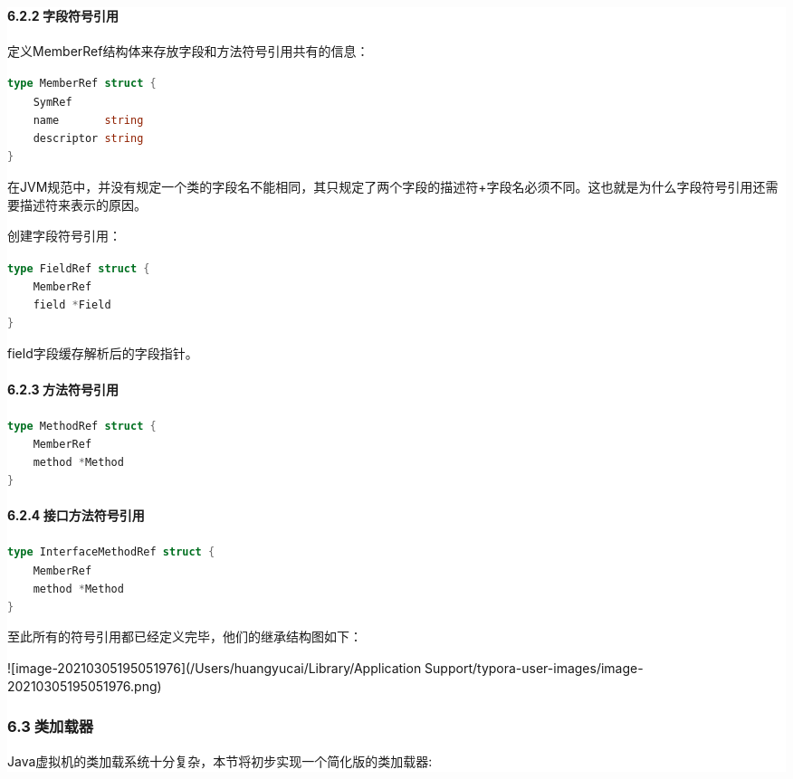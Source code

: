 

#### 6.2.2 字段符号引用

定义MemberRef结构体来存放字段和方法符号引用共有的信息：

```go
type MemberRef struct {
	SymRef
	name       string
	descriptor string
}
```

在JVM规范中，并没有规定一个类的字段名不能相同，其只规定了两个字段的描述符+字段名必须不同。这也就是为什么字段符号引用还需要描述符来表示的原因。

创建字段符号引用：

```go
type FieldRef struct {
	MemberRef
	field *Field
}
```

field字段缓存解析后的字段指针。



#### 6.2.3 方法符号引用

```go
type MethodRef struct {
	MemberRef
	method *Method
}
```



#### 6.2.4 接口方法符号引用

```go
type InterfaceMethodRef struct {
	MemberRef
	method *Method
}
```



至此所有的符号引用都已经定义完毕，他们的继承结构图如下：

![image-20210305195051976](/Users/huangyucai/Library/Application Support/typora-user-images/image-20210305195051976.png)



### 6.3 类加载器

Java虚拟机的类加载系统十分复杂，本节将初步实现一个简化版的类加载器:

